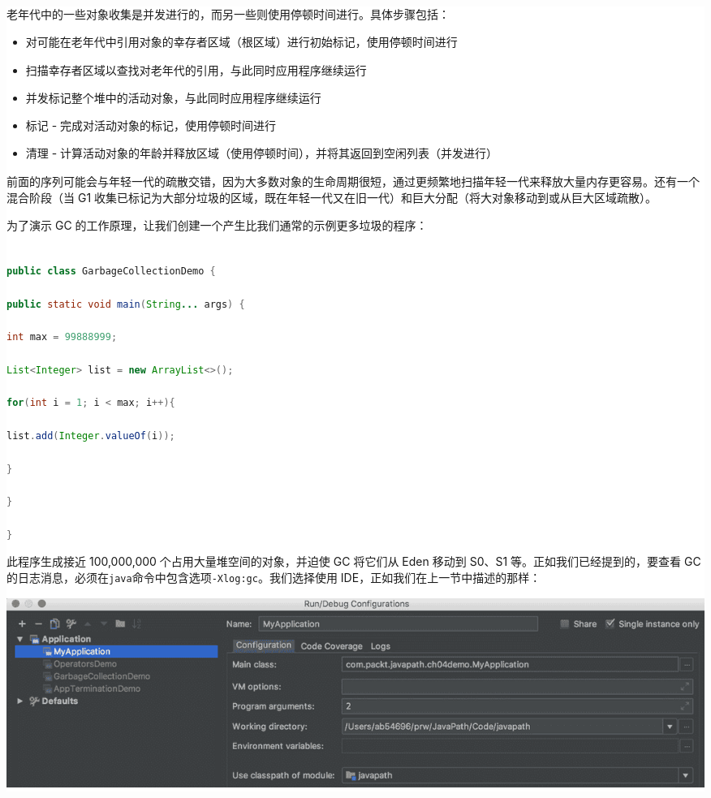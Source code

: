 老年代中的一些对象收集是并发进行的，而另一些则使用停顿时间进行。具体步骤包括：

+   对可能在老年代中引用对象的幸存者区域（根区域）进行初始标记，使用停顿时间进行

+   扫描幸存者区域以查找对老年代的引用，与此同时应用程序继续运行

+   并发标记整个堆中的活动对象，与此同时应用程序继续运行

+   标记 - 完成对活动对象的标记，使用停顿时间进行

+   清理 - 计算活动对象的年龄并释放区域（使用停顿时间），并将其返回到空闲列表（并发进行）

前面的序列可能会与年轻一代的疏散交错，因为大多数对象的生命周期很短，通过更频繁地扫描年轻一代来释放大量内存更容易。还有一个混合阶段（当 G1 收集已标记为大部分垃圾的区域，既在年轻一代又在旧一代）和巨大分配（将大对象移动到或从巨大区域疏散）。

为了演示 GC 的工作原理，让我们创建一个产生比我们通常的示例更多垃圾的程序：

```java

public class GarbageCollectionDemo {

public static void main(String... args) {

int max = 99888999;

List<Integer> list = new ArrayList<>();

for(int i = 1; i < max; i++){

list.add(Integer.valueOf(i));

}

}

}

```

此程序生成接近 100,000,000 个占用大量堆空间的对象，并迫使 GC 将它们从 Eden 移动到 S0、S1 等。正如我们已经提到的，要查看 GC 的日志消息，必须在`java`命令中包含选项`-Xlog:gc`。我们选择使用 IDE，正如我们在上一节中描述的那样：

![](img/c73265ab-f907-43e7-855d-8e04e98394a9.png)
